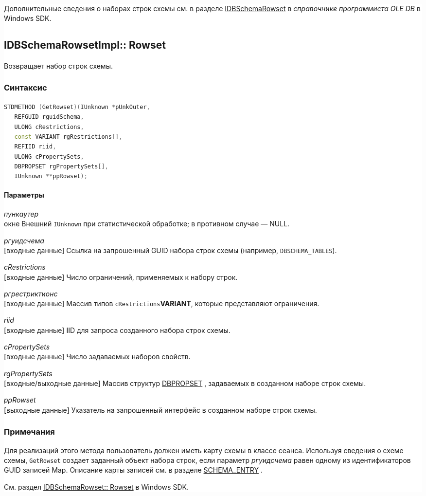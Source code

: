 Дополнительные сведения о наборах строк схемы см. в разделе [IDBSchemaRowset](/previous-versions/windows/desktop/ms713686(v=vs.85)) в *справочнике программиста OLE DB* в Windows SDK.

## <a name="idbschemarowsetimplgetrowset"></a><a name="getrowset"></a>IDBSchemaRowsetImpl:: Rowset

Возвращает набор строк схемы.

### <a name="syntax"></a>Синтаксис

```cpp
STDMETHOD (GetRowset)(IUnknown *pUnkOuter,
   REFGUID rguidSchema,
   ULONG cRestrictions,
   const VARIANT rgRestrictions[],
   REFIID riid,
   ULONG cPropertySets,
   DBPROPSET rgPropertySets[],
   IUnknown **ppRowset);
```

#### <a name="parameters"></a>Параметры

*пункаутер*<br/>
окне Внешний `IUnknown` при статистической обработке; в противном случае — NULL.

*ргуидсчема*<br/>
[входные данные] Ссылка на запрошенный GUID набора строк схемы (например, `DBSCHEMA_TABLES`).

*cRestrictions*<br/>
[входные данные] Число ограничений, применяемых к набору строк.

*ргрестриктионс*<br/>
[входные данные] Массив типов `cRestrictions`**VARIANT**, которые представляют ограничения.

*riid*<br/>
[входные данные] IID для запроса созданного набора строк схемы.

*cPropertySets*<br/>
[входные данные] Число задаваемых наборов свойств.

*rgPropertySets*<br/>
[входные/выходные данные] Массив структур [DBPROPSET](/previous-versions/windows/desktop/ms714367(v=vs.85)) , задаваемых в созданном наборе строк схемы.

*ppRowset*<br/>
[выходные данные] Указатель на запрошенный интерфейс в созданном наборе строк схемы.

### <a name="remarks"></a>Примечания

Для реализаций этого метода пользователь должен иметь карту схемы в классе сеанса. Используя сведения о схеме схемы, `GetRowset` создает заданный объект набора строк, если параметр *ргуидсчема* равен одному из идентификаторов GUID записей Map. Описание карты записей см. в разделе [SCHEMA_ENTRY](../../data/oledb/schema-entry.md) .

См. раздел [IDBSchemaRowset:: Rowset](/previous-versions/windows/desktop/ms722634(v=vs.85)) в Windows SDK.
